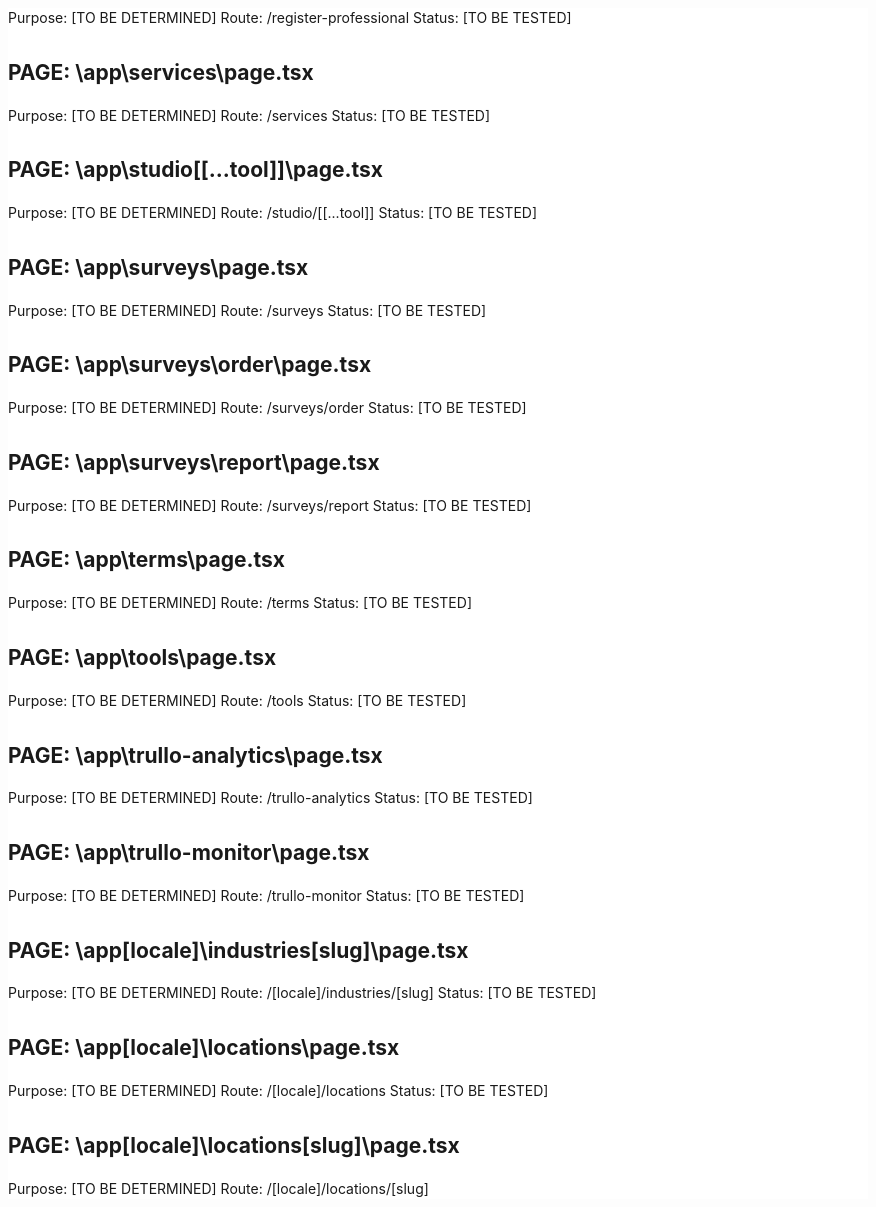 Purpose: [TO BE DETERMINED]
Route: /register-professional
Status: [TO BE TESTED]
 ## PAGE: \app\services\page.tsx
Purpose: [TO BE DETERMINED]
Route: /services
Status: [TO BE TESTED]
 ## PAGE: \app\studio\[[...tool]]\page.tsx
Purpose: [TO BE DETERMINED]
Route: /studio/[[...tool]]
Status: [TO BE TESTED]
 ## PAGE: \app\surveys\page.tsx
Purpose: [TO BE DETERMINED]
Route: /surveys
Status: [TO BE TESTED]
 ## PAGE: \app\surveys\order\page.tsx
Purpose: [TO BE DETERMINED]
Route: /surveys/order
Status: [TO BE TESTED]
 ## PAGE: \app\surveys\report\page.tsx
Purpose: [TO BE DETERMINED]
Route: /surveys/report
Status: [TO BE TESTED]
 ## PAGE: \app\terms\page.tsx
Purpose: [TO BE DETERMINED]
Route: /terms
Status: [TO BE TESTED]
 ## PAGE: \app\tools\page.tsx
Purpose: [TO BE DETERMINED]
Route: /tools
Status: [TO BE TESTED]
 ## PAGE: \app\trullo-analytics\page.tsx
Purpose: [TO BE DETERMINED]
Route: /trullo-analytics
Status: [TO BE TESTED]
 ## PAGE: \app\trullo-monitor\page.tsx
Purpose: [TO BE DETERMINED]
Route: /trullo-monitor
Status: [TO BE TESTED]
 ## PAGE: \app\[locale]\industries\[slug]\page.tsx
Purpose: [TO BE DETERMINED]
Route: /[locale]/industries/[slug]
Status: [TO BE TESTED]
 ## PAGE: \app\[locale]\locations\page.tsx
Purpose: [TO BE DETERMINED]
Route: /[locale]/locations
Status: [TO BE TESTED]
 ## PAGE: \app\[locale]\locations\[slug]\page.tsx
Purpose: [TO BE DETERMINED]
Route: /[locale]/locations/[slug]